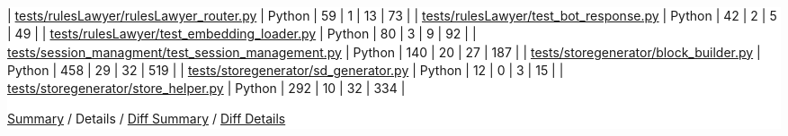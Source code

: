 | [tests/rulesLawyer/rulesLawyer_router.py](/tests/rulesLawyer/rulesLawyer_router.py) | Python | 59 | 1 | 13 | 73 |
| [tests/rulesLawyer/test_bot_response.py](/tests/rulesLawyer/test_bot_response.py) | Python | 42 | 2 | 5 | 49 |
| [tests/rulesLawyer/test_embedding_loader.py](/tests/rulesLawyer/test_embedding_loader.py) | Python | 80 | 3 | 9 | 92 |
| [tests/session_managment/test_session_management.py](/tests/session_managment/test_session_management.py) | Python | 140 | 20 | 27 | 187 |
| [tests/storegenerator/block_builder.py](/tests/storegenerator/block_builder.py) | Python | 458 | 29 | 32 | 519 |
| [tests/storegenerator/sd_generator.py](/tests/storegenerator/sd_generator.py) | Python | 12 | 0 | 3 | 15 |
| [tests/storegenerator/store_helper.py](/tests/storegenerator/store_helper.py) | Python | 292 | 10 | 32 | 334 |

[Summary](results.md) / Details / [Diff Summary](diff.md) / [Diff Details](diff-details.md)